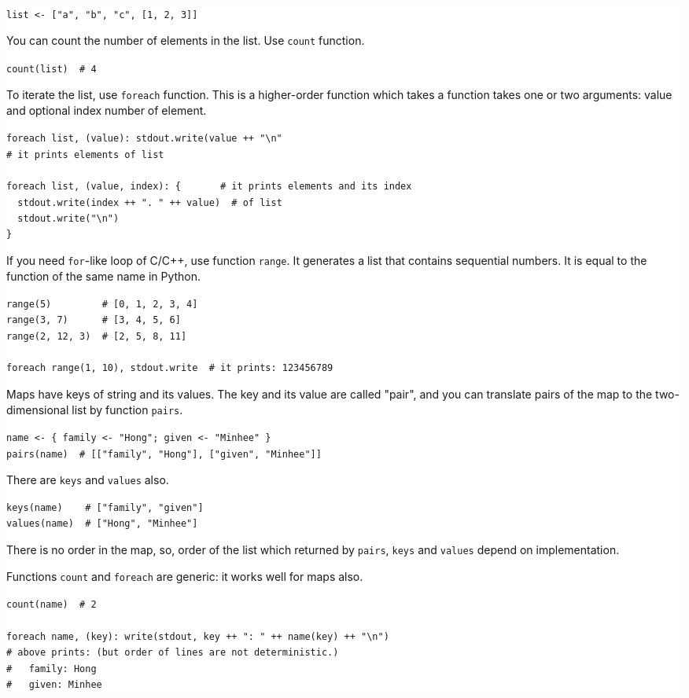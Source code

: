     list <- ["a", "b", "c", [1, 2, 3]]

You can count the number of elements in the list.  Use `count` function.

    count(list)  # 4

To iterate the list, use `foreach` function.  This is a higher-order function
which takes a function takes one or two arguments: value and optional index
number of element.

    foreach list, (value): stdout.write(value ++ "\n"
    # it prints elements of list

    foreach list, (value, index): {       # it prints elements and its index
      stdout.write(index ++ ". " ++ value)  # of list
      stdout.write("\n")
    }

If you need `for`-like loop of C/C++, use function `range`.  It generates a
list that contains sequential numbers.  It is equal to the function of the
same name in Python.

    range(5)         # [0, 1, 2, 3, 4]
    range(3, 7)      # [3, 4, 5, 6]
    range(2, 12, 3)  # [2, 5, 8, 11]

    foreach range(1, 10), stdout.write  # it prints: 123456789

Maps have keys of string and its values.  The key and its value are called
"pair", and you can translate pairs of the map to the two-dimensional list by
function `pairs`.

    name <- { family <- "Hong"; given <- "Minhee" }
    pairs(name)  # [["family", "Hong"], ["given", "Minhee"]]

There are `keys` and `values` also.

    keys(name)    # ["family", "given"]
    values(name)  # ["Hong", "Minhee"]

There is no order in the map, so, order of the list which returned by `pairs`,
`keys` and `values` depend on implementation.

Functions `count` and `foreach` are generic: it works well for maps also.

    count(name)  # 2

    foreach name, (key): write(stdout, key ++ ": " ++ name(key) ++ "\n")
    # above prints: (but order of lines are not deterministic.)
    #   family: Hong
    #   given: Minhee


  [lua]: http://www.lua.org/
  [io]: http://iolanguage.com/